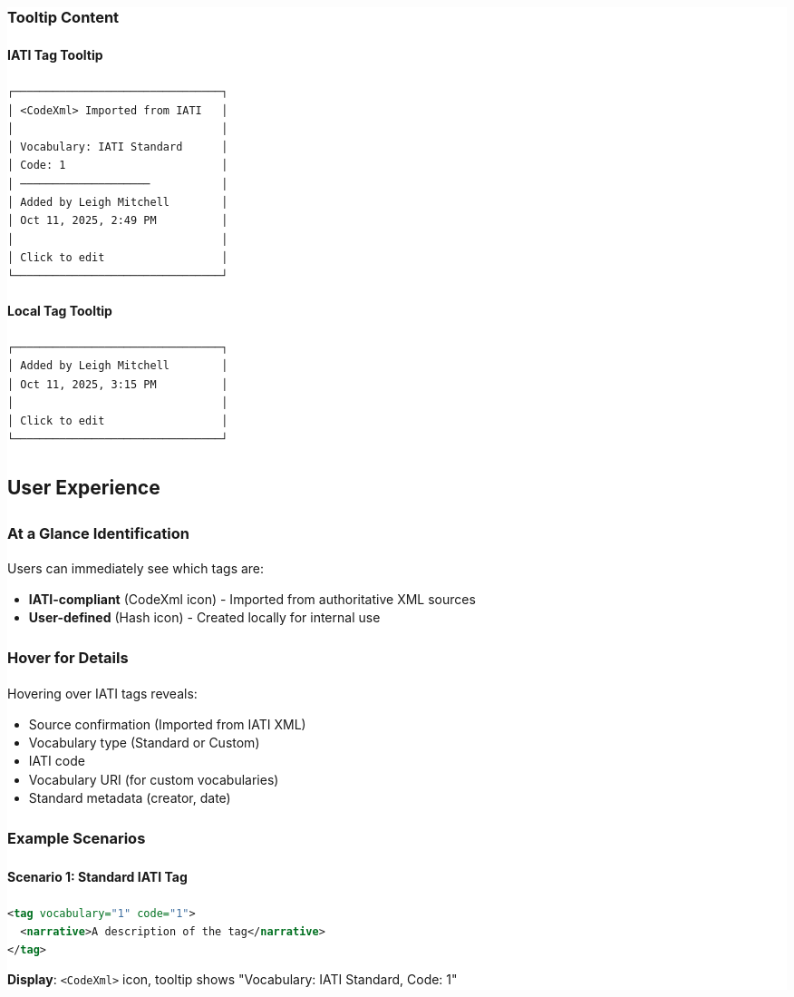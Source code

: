 ### Tooltip Content

#### IATI Tag Tooltip
```
┌────────────────────────────────┐
│ <CodeXml> Imported from IATI   │
│                                │
│ Vocabulary: IATI Standard      │
│ Code: 1                        │
│ ────────────────────           │
│ Added by Leigh Mitchell        │
│ Oct 11, 2025, 2:49 PM          │
│                                │
│ Click to edit                  │
└────────────────────────────────┘
```

#### Local Tag Tooltip  
```
┌────────────────────────────────┐
│ Added by Leigh Mitchell        │
│ Oct 11, 2025, 3:15 PM          │
│                                │
│ Click to edit                  │
└────────────────────────────────┘
```

## User Experience

### At a Glance Identification
Users can immediately see which tags are:
- **IATI-compliant** (CodeXml icon) - Imported from authoritative XML sources
- **User-defined** (Hash icon) - Created locally for internal use

### Hover for Details
Hovering over IATI tags reveals:
- Source confirmation (Imported from IATI XML)
- Vocabulary type (Standard or Custom)
- IATI code
- Vocabulary URI (for custom vocabularies)
- Standard metadata (creator, date)

### Example Scenarios

#### Scenario 1: Standard IATI Tag
```xml
<tag vocabulary="1" code="1">
  <narrative>A description of the tag</narrative>
</tag>
```
**Display**: `<CodeXml>` icon, tooltip shows "Vocabulary: IATI Standard, Code: 1"
